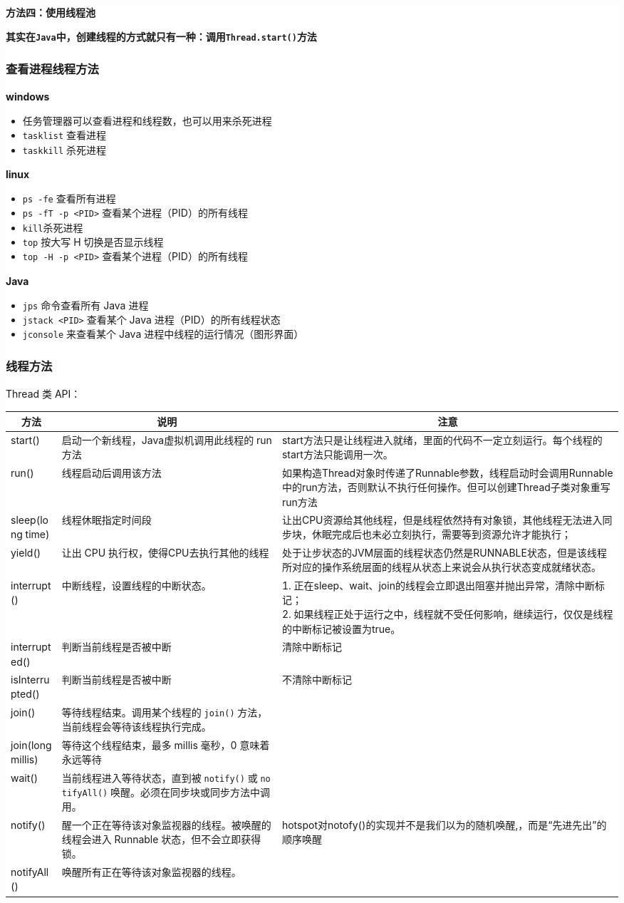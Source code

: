 **方法四：使用线程池**

**其实在`Java`中，创建线程的方式就只有一种：调用`Thread.start()`方法**



### 查看进程线程方法

**windows** 

- 任务管理器可以查看进程和线程数，也可以用来杀死进程 
- `tasklist` 查看进程 
- `taskkill` 杀死进程 



**linux** 

- `ps -fe` 查看所有进程 
- `ps -fT -p <PID>` 查看某个进程（PID）的所有线程 
- `kill`杀死进程 
- `top` 按大写 H 切换是否显示线程 
- `top -H -p <PID>` 查看某个进程（PID）的所有线程 



**Java** 

- `jps` 命令查看所有 Java 进程 
- `jstack <PID>` 查看某个 Java 进程（PID）的所有线程状态 
- `jconsole` 来查看某个 Java 进程中线程的运行情况（图形界面）



### 线程方法

Thread 类 API：

| 方法              | 说明                                                         | 注意                                                         |
| ----------------- | ------------------------------------------------------------ | ------------------------------------------------------------ |
| start()           | 启动一个新线程，Java虚拟机调用此线程的 run 方法              | start方法只是让线程进入就绪，里面的代码不一定立刻运行。每个线程的start方法只能调用一次。 |
| run()             | 线程启动后调用该方法                                         | 如果构造Thread对象时传递了Runnable参数，线程启动时会调用Runnable中的run方法，否则默认不执行任何操作。但可以创建Thread子类对象重写run方法 |
| sleep(long time)  | 线程休眠指定时间段                                           | 让出CPU资源给其他线程，但是线程依然持有对象锁，其他线程无法进入同步块，休眠完成后也未必立刻执行，需要等到资源允许才能执行； |
| yield()           | 让出 CPU 执行权，使得CPU去执行其他的线程                     | 处于让步状态的JVM层面的线程状态仍然是RUNNABLE状态，但是该线程所对应的操作系统层面的线程从状态上来说会从执行状态变成就绪状态。 |
| interrupt()       | 中断线程，设置线程的中断状态。                               | 1. 正在sleep、wait、join的线程会立即退出阻塞并抛出异常，清除中断标记；<br>2. 如果线程正处于运行之中，线程就不受任何影响，继续运行，仅仅是线程的中断标记被设置为true。 |
| interrupted()     | 判断当前线程是否被中断                                       | 清除中断标记                                                 |
| isInterrupted()   | 判断当前线程是否被中断                                       | 不清除中断标记                                               |
| join()            | 等待线程结束。调用某个线程的 `join()` 方法，当前线程会等待该线程执行完成。 |                                                              |
| join(long millis) | 等待这个线程结束，最多 millis 毫秒，0 意味着永远等待         |                                                              |
| wait()            | 当前线程进入等待状态，直到被 `notify()` 或 `notifyAll()` 唤醒。必须在同步块或同步方法中调用。 |                                                              |
| notify()          | 醒一个正在等待该对象监视器的线程。被唤醒的线程会进入 Runnable 状态，但不会立即获得锁。 | hotspot对notofy()的实现并不是我们以为的随机唤醒,，而是“先进先出”的顺序唤醒 |
| notifyAll()       | 唤醒所有正在等待该对象监视器的线程。                         |                                                              |
